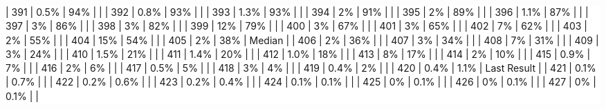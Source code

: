| 391 | 0.5% | 94% |  |
| 392 | 0.8% | 93% |  |
| 393 | 1.3% | 93% |  |
| 394 | 2% | 91% |  |
| 395 | 2% | 89% |  |
| 396 | 1.1% | 87% |  |
| 397 | 3% | 86% |  |
| 398 | 3% | 82% |  |
| 399 | 12% | 79% |  |
| 400 | 3% | 67% |  |
| 401 | 3% | 65% |  |
| 402 | 7% | 62% |  |
| 403 | 2% | 55% |  |
| 404 | 15% | 54% |  |
| 405 | 2% | 38% | Median |
| 406 | 2% | 36% |  |
| 407 | 3% | 34% |  |
| 408 | 7% | 31% |  |
| 409 | 3% | 24% |  |
| 410 | 1.5% | 21% |  |
| 411 | 1.4% | 20% |  |
| 412 | 1.0% | 18% |  |
| 413 | 8% | 17% |  |
| 414 | 2% | 10% |  |
| 415 | 0.9% | 7% |  |
| 416 | 2% | 6% |  |
| 417 | 0.5% | 5% |  |
| 418 | 3% | 4% |  |
| 419 | 0.4% | 2% |  |
| 420 | 0.4% | 1.1% | Last Result |
| 421 | 0.1% | 0.7% |  |
| 422 | 0.2% | 0.6% |  |
| 423 | 0.2% | 0.4% |  |
| 424 | 0.1% | 0.1% |  |
| 425 | 0% | 0.1% |  |
| 426 | 0% | 0.1% |  |
| 427 | 0% | 0.1% |  |